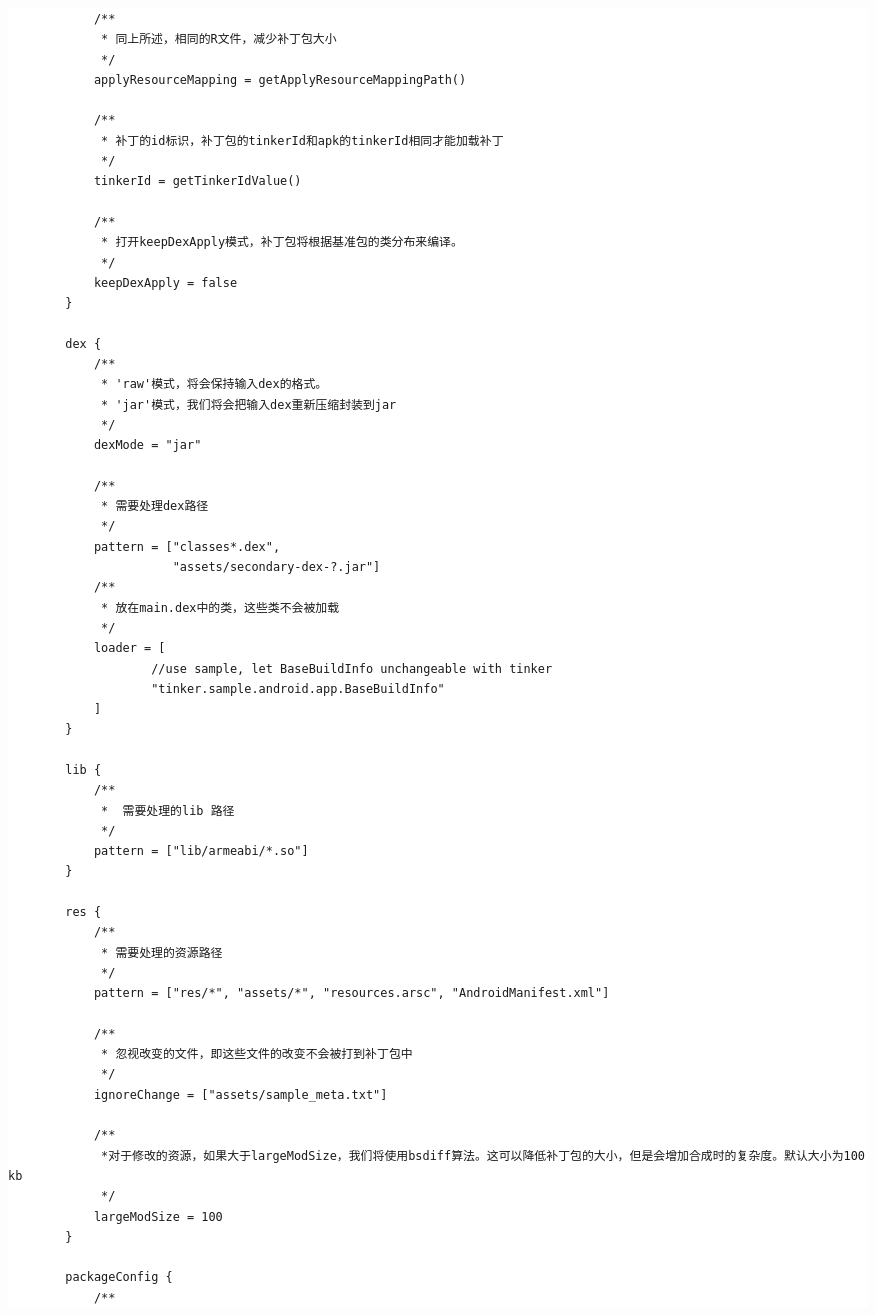 ```
            /**
             * 同上所述，相同的R文件，减少补丁包大小
             */
            applyResourceMapping = getApplyResourceMappingPath()

            /**
             * 补丁的id标识，补丁包的tinkerId和apk的tinkerId相同才能加载补丁
             */
            tinkerId = getTinkerIdValue()

            /**
             * 打开keepDexApply模式，补丁包将根据基准包的类分布来编译。
             */
            keepDexApply = false
        }

        dex {
            /**
             * 'raw'模式，将会保持输入dex的格式。
             * 'jar'模式，我们将会把输入dex重新压缩封装到jar
             */
            dexMode = "jar"

            /**
             * 需要处理dex路径
             */
            pattern = ["classes*.dex",
                       "assets/secondary-dex-?.jar"]
            /**
             * 放在main.dex中的类，这些类不会被加载
             */
            loader = [
                    //use sample, let BaseBuildInfo unchangeable with tinker
                    "tinker.sample.android.app.BaseBuildInfo"
            ]
        }

        lib {
            /**
             *  需要处理的lib 路径
             */
            pattern = ["lib/armeabi/*.so"]
        }

        res {
            /**
             * 需要处理的资源路径
             */
            pattern = ["res/*", "assets/*", "resources.arsc", "AndroidManifest.xml"]

            /**
             * 忽视改变的文件，即这些文件的改变不会被打到补丁包中
             */
            ignoreChange = ["assets/sample_meta.txt"]

            /**
             *对于修改的资源，如果大于largeModSize，我们将使用bsdiff算法。这可以降低补丁包的大小，但是会增加合成时的复杂度。默认大小为100kb
             */
            largeModSize = 100
        }

        packageConfig {
            /**
```